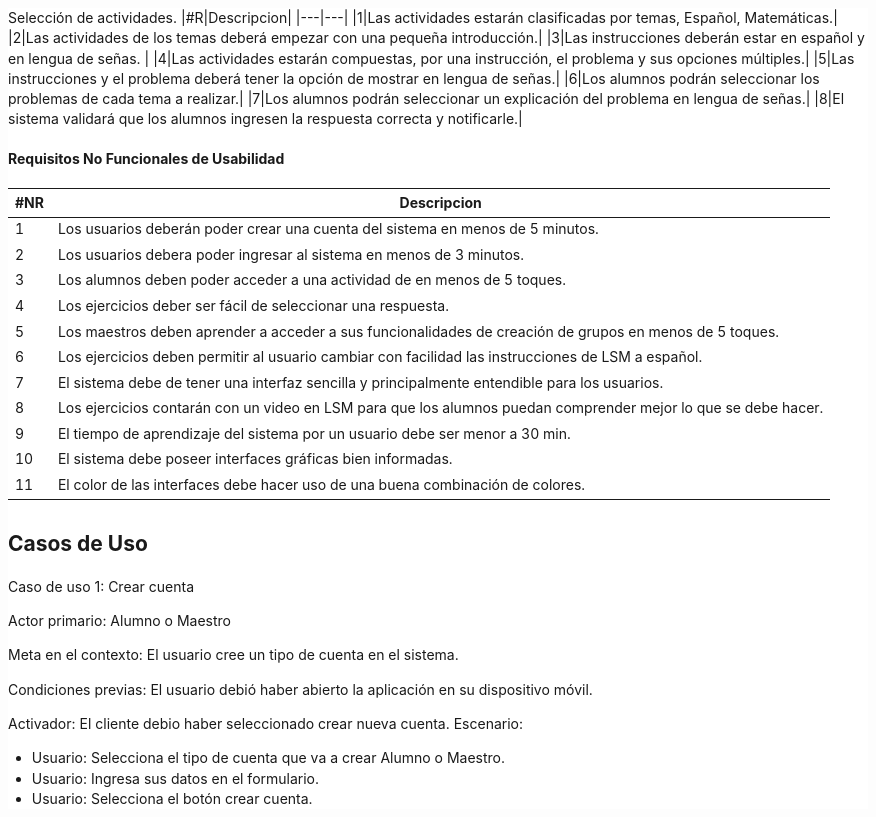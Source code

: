 Selección de actividades.
|#R|Descripcion|
|---|---|
|1|Las actividades estarán clasificadas por temas, Español, Matemáticas.|
|2|Las actividades de los temas deberá empezar con una pequeña introducción.|
|3|Las instrucciones deberán estar en español y en lengua de señas. |
|4|Las actividades estarán compuestas, por una instrucción, el problema y sus opciones múltiples.|
|5|Las instrucciones y el problema deberá tener la opción de mostrar en lengua de señas.|
|6|Los alumnos podrán seleccionar los problemas de cada tema a realizar.|
|7|Los alumnos podrán seleccionar un explicación del problema en lengua de señas.|
|8|El sistema validará que los alumnos ingresen la respuesta correcta y notificarle.|

#### Requisitos No Funcionales de Usabilidad
|#NR|Descripcion|
|---|---|
|1|Los usuarios deberán poder crear una cuenta del sistema en menos de 5 minutos.|
|2|Los usuarios debera poder ingresar al sistema en menos de 3 minutos.|
|3|Los alumnos deben poder acceder a una actividad de en menos de 5 toques.|
|4|Los ejercicios deber ser fácil de seleccionar una respuesta.|
|5|Los maestros deben aprender a acceder a sus funcionalidades de creación de grupos en menos de 5 toques.|
|6|Los ejercicios deben permitir al usuario cambiar con facilidad las instrucciones de LSM a español.|
|7|El sistema debe de tener una interfaz sencilla y principalmente entendible para los usuarios.|
|8|Los ejercicios contarán con un video en LSM para que los alumnos puedan comprender mejor lo que se debe hacer.|
|9|El tiempo de aprendizaje del sistema por un usuario debe ser menor a 30 min.|
|10|El sistema debe poseer interfaces gráficas bien informadas.|
|11|El color de las interfaces debe hacer uso de una buena combinación de colores.|

## Casos de Uso
Caso de uso 1: Crear cuenta   

Actor primario: Alumno o Maestro

Meta en el contexto: El usuario cree un tipo de cuenta en el sistema.

Condiciones previas: El usuario debió haber abierto la aplicación en su dispositivo móvil.

Activador: El cliente debio haber seleccionado crear nueva cuenta. 
Escenario: 

* Usuario: Selecciona el tipo de cuenta que va a crear Alumno o Maestro.
* Usuario: Ingresa sus datos en el formulario.
* Usuario: Selecciona el botón crear cuenta.
